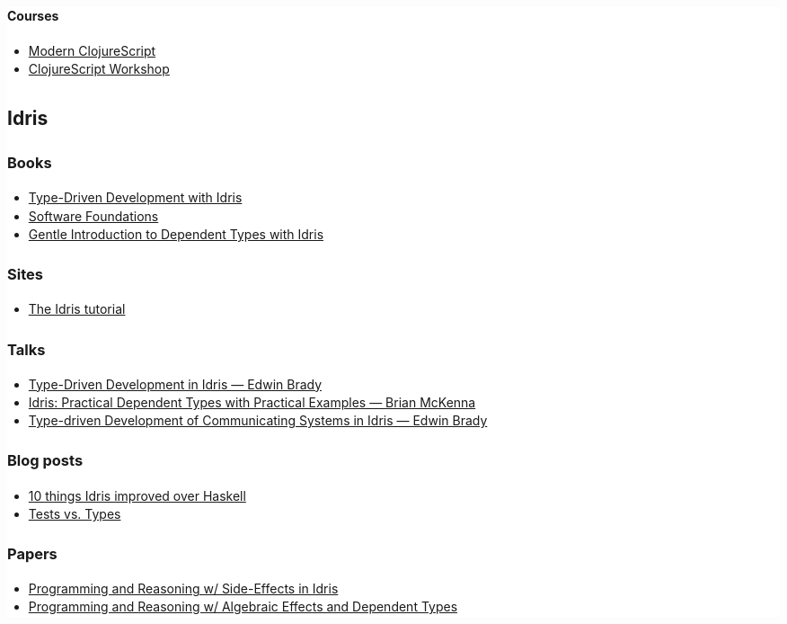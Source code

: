 #### Courses
- [Modern ClojureScript](https://github.com/magomimmo/modern-cljs)
- [ClojureScript Workshop](https://www.niwi.nz/cljs-workshop/)

## Idris

### Books
- [Type-Driven Development with Idris](https://www.manning.com/books/type-driven-development-with-idris)
- [Software Foundations](https://idris-hackers.github.io/software-foundations/pdf/sf-idris-2018.pdf)
- [Gentle Introduction to Dependent Types with Idris](https://leanpub.com/gidti)

### Sites
- [The Idris tutorial](http://docs.idris-lang.org/en/latest/tutorial/index.html)

### Talks
- [Type-Driven Development in Idris — Edwin Brady](https://www.youtube.com/watch?v=X36ye-1x_HQ)
- [Idris: Practical Dependent Types with Practical Examples — Brian McKenna](https://www.youtube.com/watch?v=4i7KrG1Afbk)
- [Type-driven Development of Communicating Systems in Idris — Edwin Brady](https://www.youtube.com/watch?v=IQO9N0Y8tcM)

### Blog posts
- [10 things Idris improved over Haskell](https://deque.blog/2017/06/14/10-things-idris-improved-over-haskell/)
- [Tests vs. Types](http://kevinmahoney.co.uk/articles/tests-vs-types/)

### Papers
- [Programming and Reasoning w/ Side-Effects in Idris](https://eb.host.cs.st-andrews.ac.uk/drafts/eff-tutorial.pdf)
- [Programming and Reasoning w/ Algebraic Effects and Dependent Types](https://eb.host.cs.st-andrews.ac.uk/drafts/effects.pdf)
